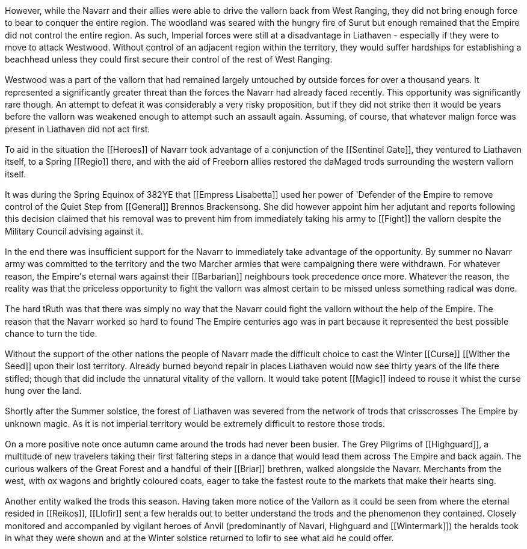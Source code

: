 However, while the Navarr and their allies were able to drive the vallorn back from West Ranging, they did not bring enough force to bear to conquer the entire region. The woodland was seared with the hungry fire of Surut but enough remained that the Empire did not control the entire region. As such, Imperial forces were still at a disadvantage in Liathaven - especially if they were to move to attack Westwood. Without control of an adjacent region within the territory, they would suffer hardships for establishing a beachhead unless they could first secure their control of the rest of West Ranging.

Westwood was a part of the vallorn that had remained largely untouched by outside forces for over a thousand years. It represented a significantly greater threat than the forces the Navarr had already faced recently. This opportunity was significantly rare though. An attempt to defeat it was considerably a very risky proposition, but if they did not strike then it would be years before the vallorn was weakened enough to attempt such an assault again. Assuming, of course, that whatever malign force was present in Liathaven did not act first.

To aid in the situation the [[Heroes]] of Navarr took advantage of a conjunction of the [[Sentinel Gate]], they ventured to Liathaven itself, to a Spring [[Regio]] there, and with the aid of Freeborn allies restored the daMaged trods surrounding the western vallorn itself.

It was during the Spring Equinox of 382YE that [[Empress Lisabetta]] used her power of 'Defender of the Empire to remove control of the Quiet Step from [[General]] Brennos Brackensong. She did however appoint him her adjutant and reports following this decision claimed that his removal was to prevent him from immediately taking his army to [[Fight]] the vallorn despite the Military Council advising against it.

In the end there was insufficient support for the Navarr to immediately take advantage of the opportunity. By summer no Navarr army was committed to the territory and the two Marcher armies that were campaigning there were withdrawn. For whatever reason, the Empire's eternal wars against their [[Barbarian]] neighbours took precedence once more. Whatever the reason, the reality was that the priceless opportunity to fight the vallorn was almost certain to be missed unless something radical was done.

The hard tRuth was that there was simply no way that the Navarr could fight the vallorn without the help of the Empire. The reason that the Navarr worked so hard to found The Empire centuries ago was in part because it represented the best possible chance to turn the tide.

Without the support of the other nations the people of Navarr made the difficult choice to cast the Winter [[Curse]] [[Wither the Seed]] upon their lost territory. Already burned beyond repair in places Liathaven would now see thirty years of the life there stifled; though that did include the unnatural vitality of the vallorn. It would take potent [[Magic]] indeed to rouse it whist the curse hung over the land.

Shortly after the Summer solstice, the forest of Liathaven was severed from the network of trods that crisscrosses The Empire by unknown magic. As it is not imperial territory would be extremely difficult to restore those trods.

On a more positive note once autumn came around the trods had never been busier. The Grey Pilgrims of [[Highguard]], a multitude of new travelers taking their first faltering steps in a dance that would lead them across The Empire and back again. The curious walkers of the Great Forest and a handful of their [[Briar]] brethren, walked alongside the Navarr. Merchants from the west, with ox wagons and brightly coloured coats, eager to take the fastest route to the markets that make their hearts sing.

Another entity walked the trods this season. Having taken more notice of the Vallorn as it could be seen from where the eternal resided in [[Reikos]], [[Llofir]] sent a few heralds out to better understand the trods and the phenomenon they contained. Closely monitored and accompanied by vigilant heroes of Anvil (predominantly of Navari, Highguard and [[Wintermark]]) the heralds took in what they were shown and at the Winter solstice returned to lofir to see what aid he could offer.
